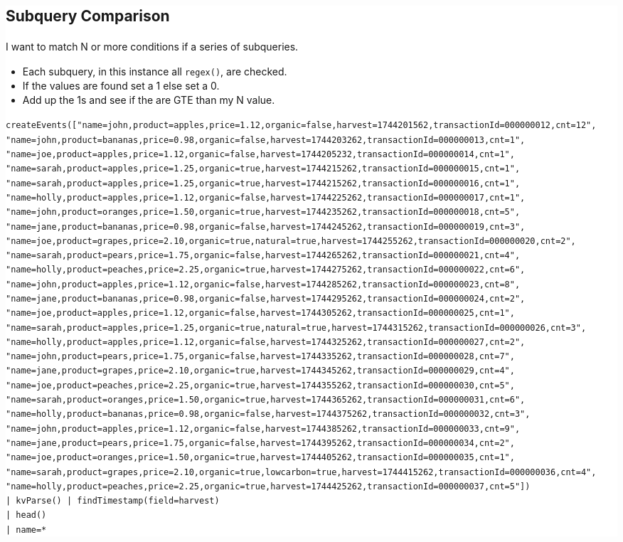 ## Subquery Comparison 

I want to match N or more conditions if a series of subqueries.

* Each subquery, in this instance all `regex()`, are checked. 
* If the values are found set a 1 else set a 0.
* Add up the 1s and see if the are GTE than my N value.

```f#
createEvents(["name=john,product=apples,price=1.12,organic=false,harvest=1744201562,transactionId=000000012,cnt=12",
"name=john,product=bananas,price=0.98,organic=false,harvest=1744203262,transactionId=000000013,cnt=1",
"name=joe,product=apples,price=1.12,organic=false,harvest=1744205232,transactionId=000000014,cnt=1",
"name=sarah,product=apples,price=1.25,organic=true,harvest=1744215262,transactionId=000000015,cnt=1",
"name=sarah,product=apples,price=1.25,organic=true,harvest=1744215262,transactionId=000000016,cnt=1",
"name=holly,product=apples,price=1.12,organic=false,harvest=1744225262,transactionId=000000017,cnt=1",
"name=john,product=oranges,price=1.50,organic=true,harvest=1744235262,transactionId=000000018,cnt=5",
"name=jane,product=bananas,price=0.98,organic=false,harvest=1744245262,transactionId=000000019,cnt=3",
"name=joe,product=grapes,price=2.10,organic=true,natural=true,harvest=1744255262,transactionId=000000020,cnt=2",
"name=sarah,product=pears,price=1.75,organic=false,harvest=1744265262,transactionId=000000021,cnt=4",
"name=holly,product=peaches,price=2.25,organic=true,harvest=1744275262,transactionId=000000022,cnt=6",
"name=john,product=apples,price=1.12,organic=false,harvest=1744285262,transactionId=000000023,cnt=8",
"name=jane,product=bananas,price=0.98,organic=false,harvest=1744295262,transactionId=000000024,cnt=2",
"name=joe,product=apples,price=1.12,organic=false,harvest=1744305262,transactionId=000000025,cnt=1",
"name=sarah,product=apples,price=1.25,organic=true,natural=true,harvest=1744315262,transactionId=000000026,cnt=3",
"name=holly,product=apples,price=1.12,organic=false,harvest=1744325262,transactionId=000000027,cnt=2",
"name=john,product=pears,price=1.75,organic=false,harvest=1744335262,transactionId=000000028,cnt=7",
"name=jane,product=grapes,price=2.10,organic=true,harvest=1744345262,transactionId=000000029,cnt=4",
"name=joe,product=peaches,price=2.25,organic=true,harvest=1744355262,transactionId=000000030,cnt=5",
"name=sarah,product=oranges,price=1.50,organic=true,harvest=1744365262,transactionId=000000031,cnt=6",
"name=holly,product=bananas,price=0.98,organic=false,harvest=1744375262,transactionId=000000032,cnt=3",
"name=john,product=apples,price=1.12,organic=false,harvest=1744385262,transactionId=000000033,cnt=9",
"name=jane,product=pears,price=1.75,organic=false,harvest=1744395262,transactionId=000000034,cnt=2",
"name=joe,product=oranges,price=1.50,organic=true,harvest=1744405262,transactionId=000000035,cnt=1",
"name=sarah,product=grapes,price=2.10,organic=true,lowcarbon=true,harvest=1744415262,transactionId=000000036,cnt=4",
"name=holly,product=peaches,price=2.25,organic=true,harvest=1744425262,transactionId=000000037,cnt=5"]) 
| kvParse() | findTimestamp(field=harvest)
| head()
| name=*
```
